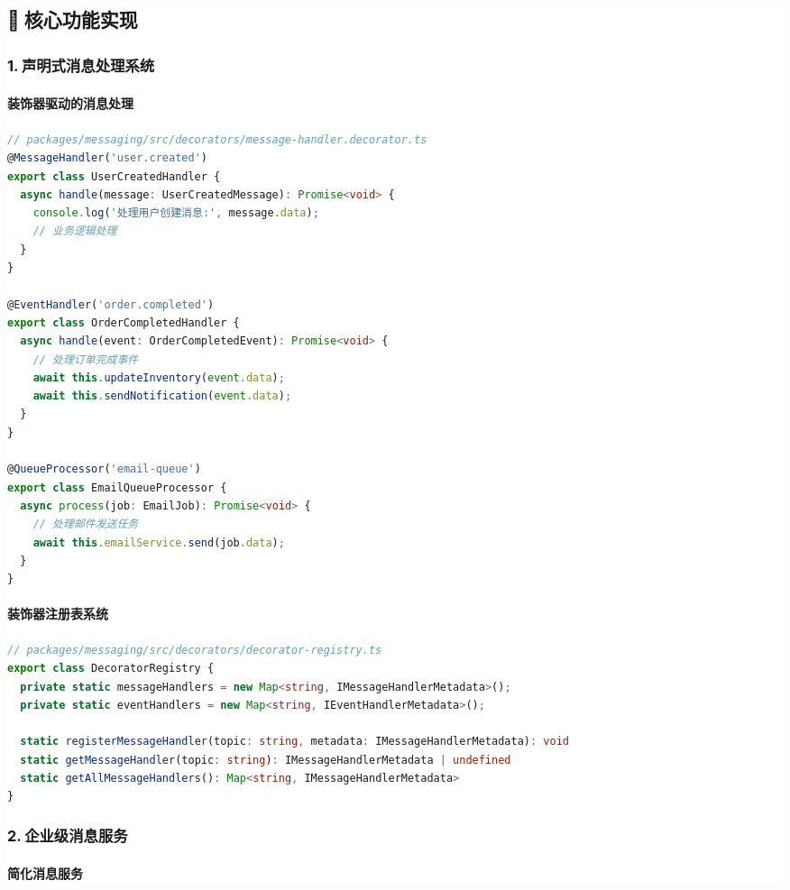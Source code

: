 ## 🔧 核心功能实现

### 1. 声明式消息处理系统

#### **装饰器驱动的消息处理**

```typescript
// packages/messaging/src/decorators/message-handler.decorator.ts
@MessageHandler('user.created')
export class UserCreatedHandler {
  async handle(message: UserCreatedMessage): Promise<void> {
    console.log('处理用户创建消息:', message.data);
    // 业务逻辑处理
  }
}

@EventHandler('order.completed')
export class OrderCompletedHandler {
  async handle(event: OrderCompletedEvent): Promise<void> {
    // 处理订单完成事件
    await this.updateInventory(event.data);
    await this.sendNotification(event.data);
  }
}

@QueueProcessor('email-queue')
export class EmailQueueProcessor {
  async process(job: EmailJob): Promise<void> {
    // 处理邮件发送任务
    await this.emailService.send(job.data);
  }
}
```

#### **装饰器注册表系统**

```typescript
// packages/messaging/src/decorators/decorator-registry.ts
export class DecoratorRegistry {
  private static messageHandlers = new Map<string, IMessageHandlerMetadata>();
  private static eventHandlers = new Map<string, IEventHandlerMetadata>();
  
  static registerMessageHandler(topic: string, metadata: IMessageHandlerMetadata): void
  static getMessageHandler(topic: string): IMessageHandlerMetadata | undefined
  static getAllMessageHandlers(): Map<string, IMessageHandlerMetadata>
}
```

### 2. 企业级消息服务

#### **简化消息服务**
